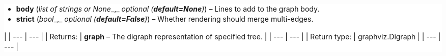 *   **body** (_list of strings_ _or_ _None__,_ _optional_ _(__default=None__)_) – Lines to add to the graph body.
*   **strict** (_bool__,_ _optional_ _(__default=False__)_) – Whether rendering should merge multi-edges.

 |
| --- | --- |
| Returns: | **graph** – The digraph representation of specified tree. |
| --- | --- |
| Return type: | graphviz.Digraph |
| --- | --- |